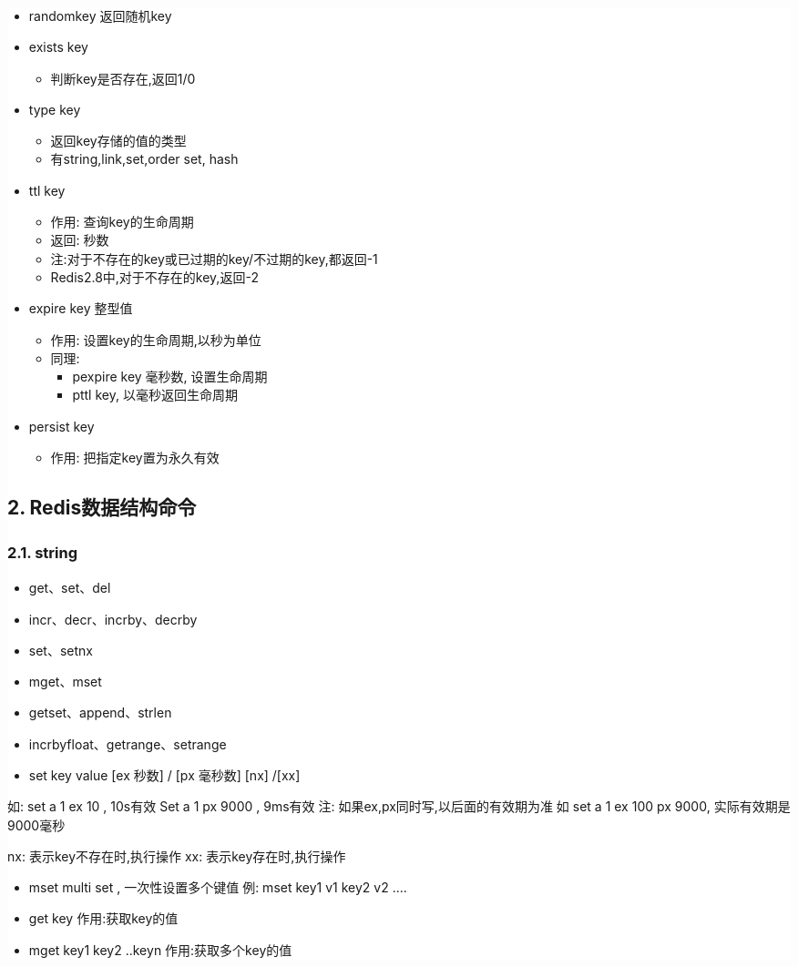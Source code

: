 - randomkey 返回随机key

- exists key
    - 判断key是否存在,返回1/0


- type key
    - 返回key存储的值的类型
    - 有string,link,set,order set, hash


- ttl key 
    - 作用: 查询key的生命周期
    - 返回: 秒数
    - 注:对于不存在的key或已过期的key/不过期的key,都返回-1
    - Redis2.8中,对于不存在的key,返回-2

- expire key 整型值
    - 作用: 设置key的生命周期,以秒为单位
    - 同理: 
        - pexpire key 毫秒数, 设置生命周期
        - pttl  key, 以毫秒返回生命周期


- persist key
    - 作用: 把指定key置为永久有效
 
## 2. Redis数据结构命令

### 2.1. string

- get、set、del
- incr、decr、incrby、decrby
- set、setnx
- mget、mset
- getset、append、strlen
- incrbyfloat、getrange、setrange


- set key value [ex 秒数] / [px 毫秒数]  [nx] /[xx]

如: set a 1 ex 10 , 10s有效
Set a 1 px 9000  , 9ms有效
注: 如果ex,px同时写,以后面的有效期为准
如 set a 1 ex 100 px 9000, 实际有效期是9000毫秒

nx: 表示key不存在时,执行操作
xx: 表示key存在时,执行操作


- mset  multi set , 一次性设置多个键值
例: mset key1 v1 key2 v2 ....

- get key 
作用:获取key的值

- mget key1 key2 ..keyn
作用:获取多个key的值
